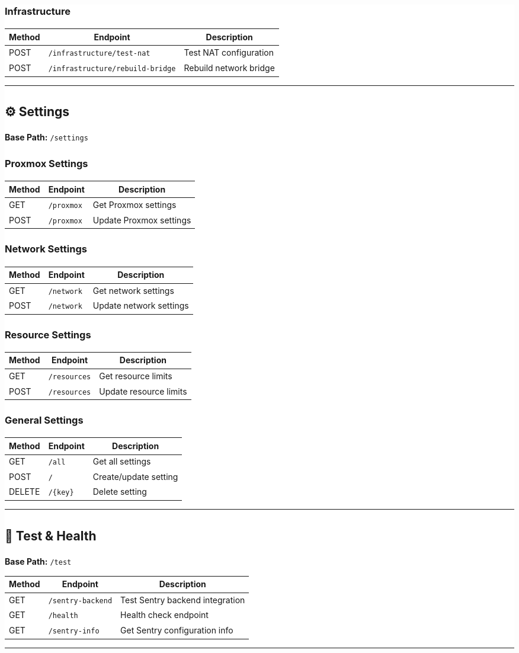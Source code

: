 ### Infrastructure
| Method | Endpoint | Description |
|--------|----------|-------------|
| POST | `/infrastructure/test-nat` | Test NAT configuration |
| POST | `/infrastructure/rebuild-bridge` | Rebuild network bridge |

---

## ⚙️ Settings
**Base Path:** `/settings`

### Proxmox Settings
| Method | Endpoint | Description |
|--------|----------|-------------|
| GET | `/proxmox` | Get Proxmox settings |
| POST | `/proxmox` | Update Proxmox settings |

### Network Settings
| Method | Endpoint | Description |
|--------|----------|-------------|
| GET | `/network` | Get network settings |
| POST | `/network` | Update network settings |

### Resource Settings
| Method | Endpoint | Description |
|--------|----------|-------------|
| GET | `/resources` | Get resource limits |
| POST | `/resources` | Update resource limits |

### General Settings
| Method | Endpoint | Description |
|--------|----------|-------------|
| GET | `/all` | Get all settings |
| POST | `/` | Create/update setting |
| DELETE | `/{key}` | Delete setting |

---

## 🧪 Test & Health
**Base Path:** `/test`

| Method | Endpoint | Description |
|--------|----------|-------------|
| GET | `/sentry-backend` | Test Sentry backend integration |
| GET | `/health` | Health check endpoint |
| GET | `/sentry-info` | Get Sentry configuration info |

---